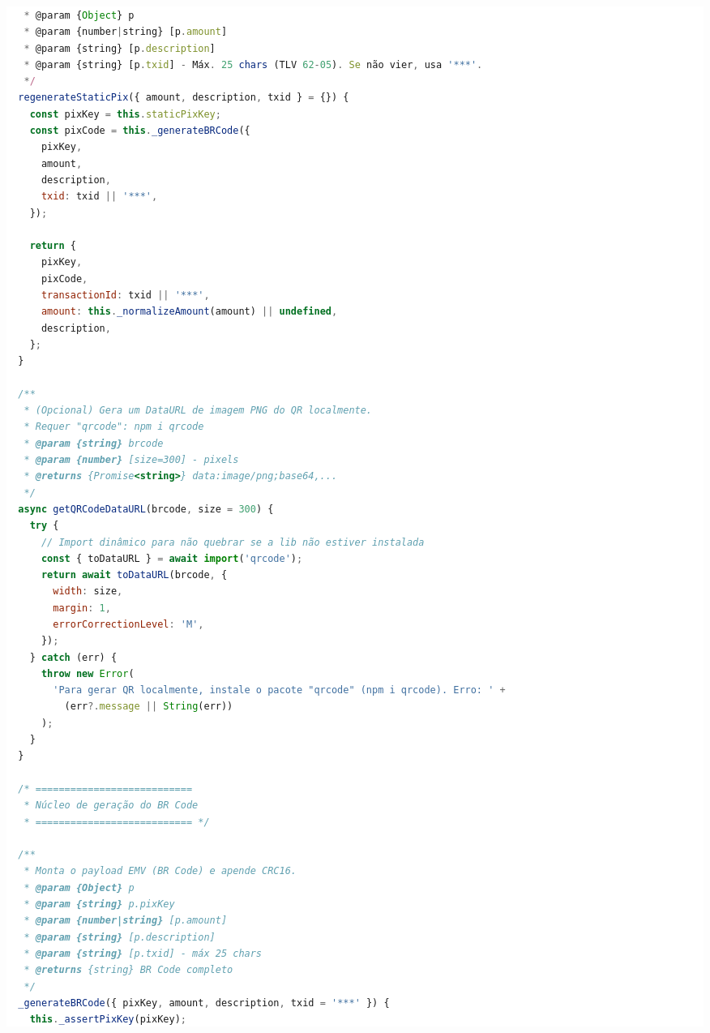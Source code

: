 ```js
   * @param {Object} p
   * @param {number|string} [p.amount]
   * @param {string} [p.description]
   * @param {string} [p.txid] - Máx. 25 chars (TLV 62-05). Se não vier, usa '***'.
   */
  regenerateStaticPix({ amount, description, txid } = {}) {
    const pixKey = this.staticPixKey;
    const pixCode = this._generateBRCode({
      pixKey,
      amount,
      description,
      txid: txid || '***',
    });

    return {
      pixKey,
      pixCode,
      transactionId: txid || '***',
      amount: this._normalizeAmount(amount) || undefined,
      description,
    };
  }

  /**
   * (Opcional) Gera um DataURL de imagem PNG do QR localmente.
   * Requer "qrcode": npm i qrcode
   * @param {string} brcode
   * @param {number} [size=300] - pixels
   * @returns {Promise<string>} data:image/png;base64,...
   */
  async getQRCodeDataURL(brcode, size = 300) {
    try {
      // Import dinâmico para não quebrar se a lib não estiver instalada
      const { toDataURL } = await import('qrcode');
      return await toDataURL(brcode, {
        width: size,
        margin: 1,
        errorCorrectionLevel: 'M',
      });
    } catch (err) {
      throw new Error(
        'Para gerar QR localmente, instale o pacote "qrcode" (npm i qrcode). Erro: ' +
          (err?.message || String(err))
      );
    }
  }

  /* ===========================
   * Núcleo de geração do BR Code
   * =========================== */

  /**
   * Monta o payload EMV (BR Code) e apende CRC16.
   * @param {Object} p
   * @param {string} p.pixKey
   * @param {number|string} [p.amount]
   * @param {string} [p.description]
   * @param {string} [p.txid] - máx 25 chars
   * @returns {string} BR Code completo
   */
  _generateBRCode({ pixKey, amount, description, txid = '***' }) {
    this._assertPixKey(pixKey);

```